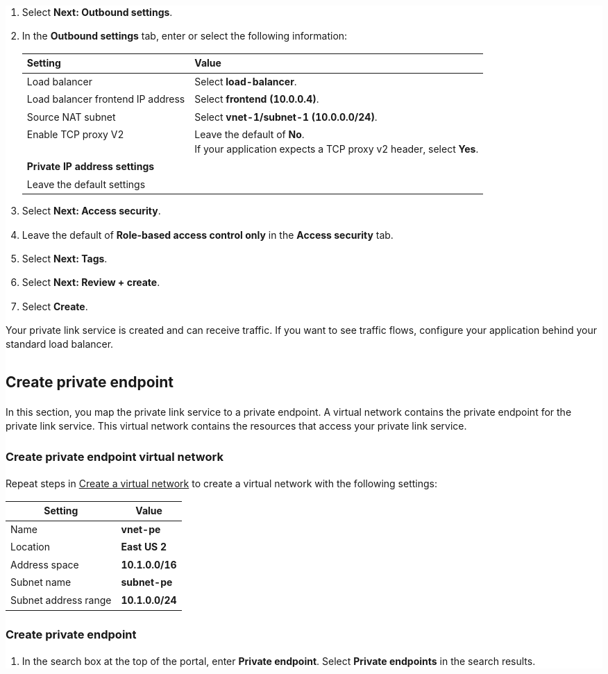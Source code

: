 1. Select **Next: Outbound settings**.

1. In the **Outbound settings** tab, enter or select the following information:

    | Setting | Value |
    | ------- | ----- |
    | Load balancer | Select **load-balancer**. |
    | Load balancer frontend IP address | Select **frontend (10.0.0.4)**. |
    | Source NAT subnet | Select **vnet-1/subnet-1 (10.0.0.0/24)**. |
    | Enable TCP proxy V2 | Leave the default of **No**. </br> If your application expects a TCP proxy v2 header, select **Yes**. |
    | **Private IP address settings** |  |
    | Leave the default settings |  |

1. Select **Next: Access security**.

1. Leave the default of **Role-based access control only** in the **Access security** tab.

1. Select **Next: Tags**.

1. Select **Next: Review + create**.

1. Select **Create**.

Your private link service is created and can receive traffic. If you want to see traffic flows, configure your application behind your standard load balancer.

## Create private endpoint

In this section, you map the private link service to a private endpoint. A virtual network contains the private endpoint for the private link service. This virtual network contains the resources that access your private link service.

### Create private endpoint virtual network

Repeat steps in [Create a virtual network](#create-a-virtual-network) to create a virtual network with the following settings:

| Setting | Value |
| ------- | ----- |
| Name | **vnet-pe** |
| Location | **East US 2** |
| Address space | **10.1.0.0/16** |
| Subnet name | **subnet-pe** |
| Subnet address range | **10.1.0.0/24** |

### Create private endpoint

1. In the search box at the top of the portal, enter **Private endpoint**. Select **Private endpoints** in the search results.
